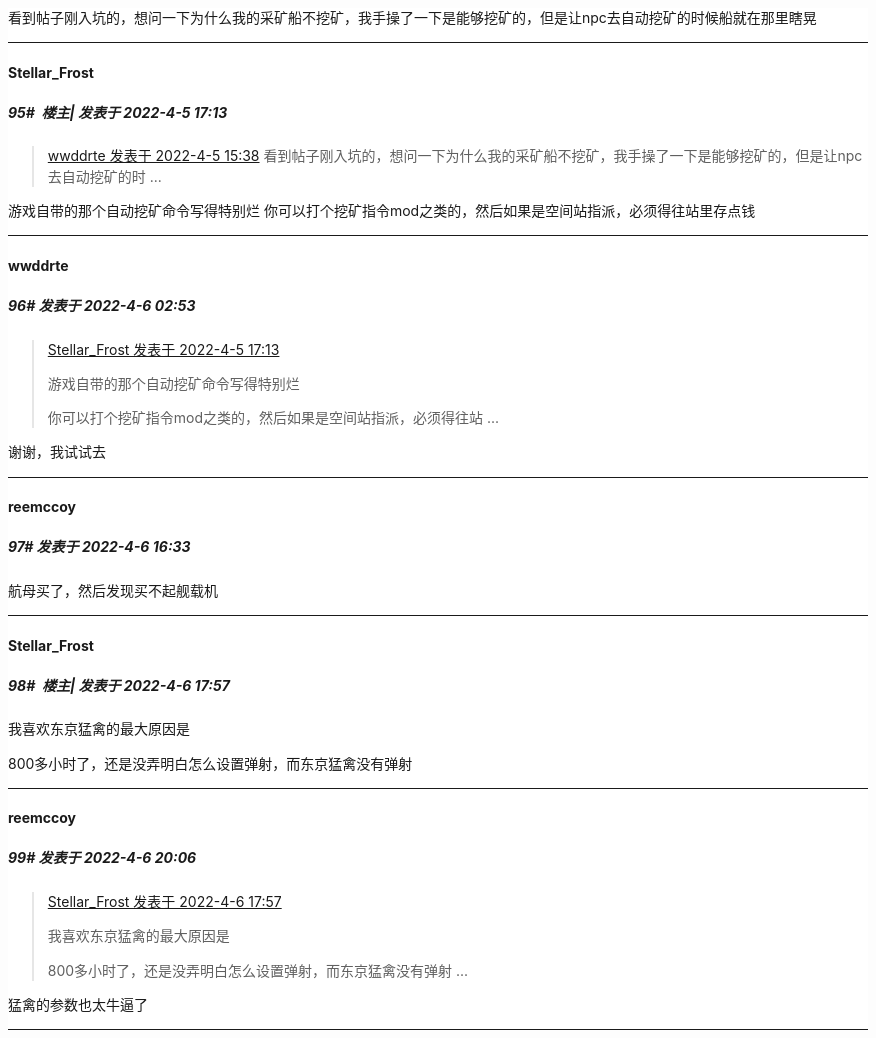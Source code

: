 看到帖子刚入坑的，想问一下为什么我的采矿船不挖矿，我手操了一下是能够挖矿的，但是让npc去自动挖矿的时候船就在那里瞎晃

*****

####  Stellar_Frost  
##### 95#         楼主| 发表于 2022-4-5 17:13

<blockquote><a href="httphttps://bbs.saraba1st.com/2b/forum.php?mod=redirect&amp;goto=findpost&amp;pid=55321256&amp;ptid=1966342" target="_blank">wwddrte 发表于 2022-4-5 15:38</a>
看到帖子刚入坑的，想问一下为什么我的采矿船不挖矿，我手操了一下是能够挖矿的，但是让npc去自动挖矿的时 ...</blockquote>
游戏自带的那个自动挖矿命令写得特别烂
你可以打个挖矿指令mod之类的，然后如果是空间站指派，必须得往站里存点钱

*****

####  wwddrte  
##### 96#       发表于 2022-4-6 02:53

<blockquote><a href="httphttps://bbs.saraba1st.com/2b/forum.php?mod=redirect&amp;goto=findpost&amp;pid=55322129&amp;ptid=1966342" target="_blank">Stellar_Frost 发表于 2022-4-5 17:13</a>

游戏自带的那个自动挖矿命令写得特别烂

你可以打个挖矿指令mod之类的，然后如果是空间站指派，必须得往站 ...</blockquote>
谢谢，我试试去

*****

####  reemccoy  
##### 97#       发表于 2022-4-6 16:33

航母买了，然后发现买不起舰载机

*****

####  Stellar_Frost  
##### 98#         楼主| 发表于 2022-4-6 17:57

我喜欢东京猛禽的最大原因是

800多小时了，还是没弄明白怎么设置弹射，而东京猛禽没有弹射

*****

####  reemccoy  
##### 99#       发表于 2022-4-6 20:06

<blockquote><a href="httphttps://bbs.saraba1st.com/2b/forum.php?mod=redirect&amp;goto=findpost&amp;pid=55336179&amp;ptid=1966342" target="_blank">Stellar_Frost 发表于 2022-4-6 17:57</a>

我喜欢东京猛禽的最大原因是

800多小时了，还是没弄明白怎么设置弹射，而东京猛禽没有弹射 ...</blockquote>
猛禽的参数也太牛逼了

*****
